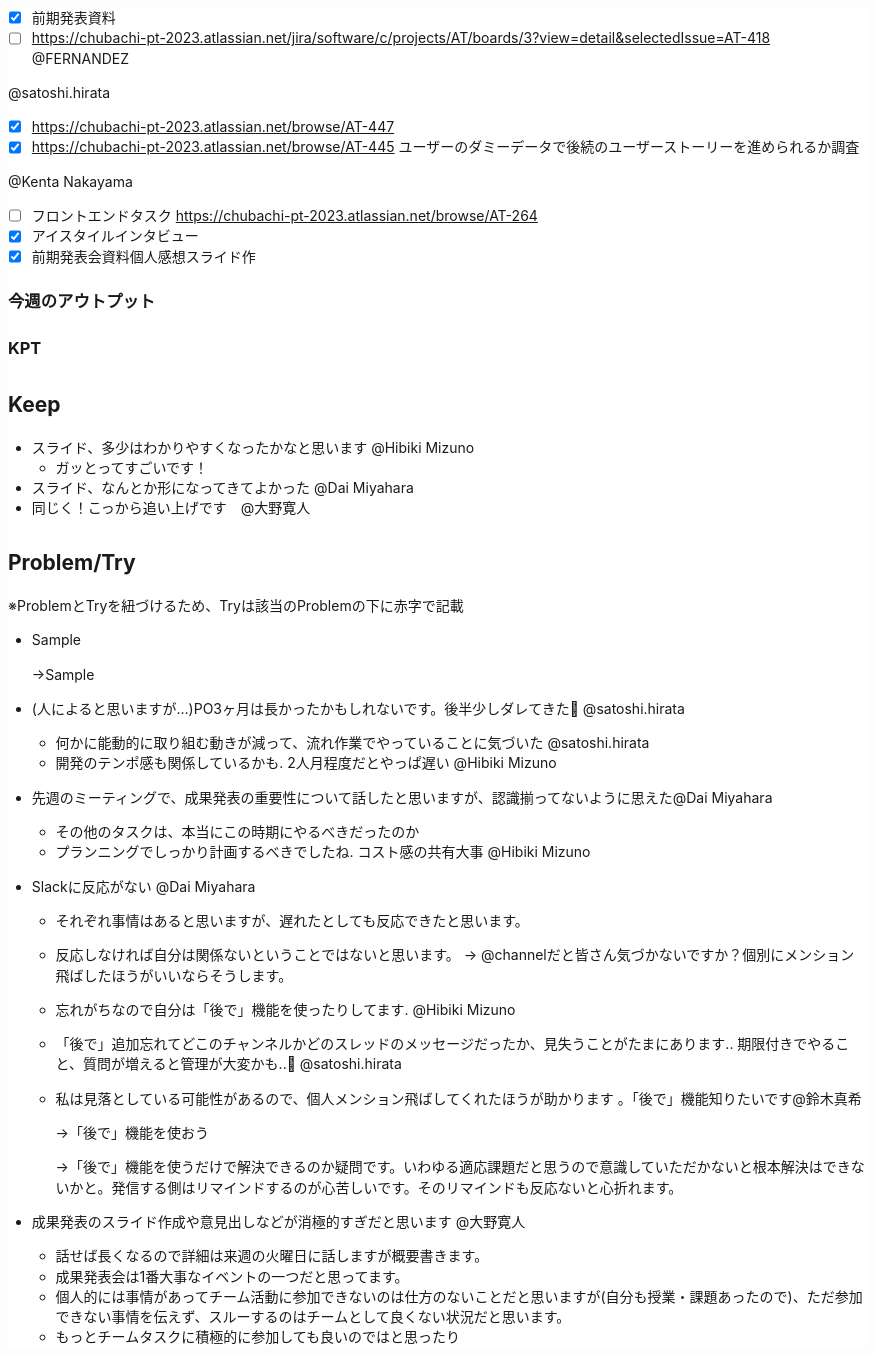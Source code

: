 - [x]  前期発表資料
- [ ]  https://chubachi-pt-2023.atlassian.net/jira/software/c/projects/AT/boards/3?view=detail&selectedIssue=AT-418 @FERNANDEZ

@satoshi.hirata 

- [x]  https://chubachi-pt-2023.atlassian.net/browse/AT-447
- [x]  https://chubachi-pt-2023.atlassian.net/browse/AT-445 ユーザーのダミーデータで後続のユーザーストーリーを進められるか調査

@Kenta Nakayama 

- [ ]  フロントエンドタスク https://chubachi-pt-2023.atlassian.net/browse/AT-264
- [x]  アイスタイルインタビュー
- [x]  前期発表会資料個人感想スライド作

### 今週のアウトプット

### KPT

## Keep

- スライド、多少はわかりやすくなったかなと思います @Hibiki Mizuno
    - ガッとってすごいです！
- スライド、なんとか形になってきてよかった @Dai Miyahara
- 同じく！こっから追い上げです　@大野寛人

## Problem/Try

※ProblemとTryを紐づけるため、Tryは該当のProblemの下に赤字で記載

- Sample
    
    →Sample
    
- (人によると思いますが…)PO3ヶ月は長かったかもしれないです。後半少しダレてきた🫠 @satoshi.hirata
    - 何かに能動的に取り組む動きが減って、流れ作業でやっていることに気づいた @satoshi.hirata
    - 開発のテンポ感も関係しているかも. 2人月程度だとやっぱ遅い @Hibiki Mizuno
- 先週のミーティングで、成果発表の重要性について話したと思いますが、認識揃ってないように思えた@Dai Miyahara
    - その他のタスクは、本当にこの時期にやるべきだったのか
    - プランニングでしっかり計画するべきでしたね. コスト感の共有大事 @Hibiki Mizuno
- Slackに反応がない @Dai Miyahara
    - それぞれ事情はあると思いますが、遅れたとしても反応できたと思います。
    - 反応しなければ自分は関係ないということではないと思います。
    → @channelだと皆さん気づかないですか？個別にメンション飛ばしたほうがいいならそうします。
    - 忘れがちなので自分は「後で」機能を使ったりしてます. @Hibiki Mizuno
    - 「後で」追加忘れてどこのチャンネルかどのスレッドのメッセージだったか、見失うことがたまにあります.. 期限付きでやること、質問が増えると管理が大変かも..🙏 @satoshi.hirata
    - 私は見落としている可能性があるので、個人メンション飛ばしてくれたほうが助かります 。「後で」機能知りたいです@鈴木真希
        
        →「後で」機能を使おう
        
        →「後で」機能を使うだけで解決できるのか疑問です。いわゆる適応課題だと思うので意識していただかないと根本解決はできないかと。発信する側はリマインドするのが心苦しいです。そのリマインドも反応ないと心折れます。
        
- 成果発表のスライド作成や意見出しなどが消極的すぎだと思います @大野寛人
    - 話せば長くなるので詳細は来週の火曜日に話しますが概要書きます。
    - 成果発表会は1番大事なイベントの一つだと思ってます。
    - 個人的には事情があってチーム活動に参加できないのは仕方のないことだと思いますが(自分も授業・課題あったので)、ただ参加できない事情を伝えず、スルーするのはチームとして良くない状況だと思います。
    - もっとチームタスクに積極的に参加しても良いのではと思ったり
    